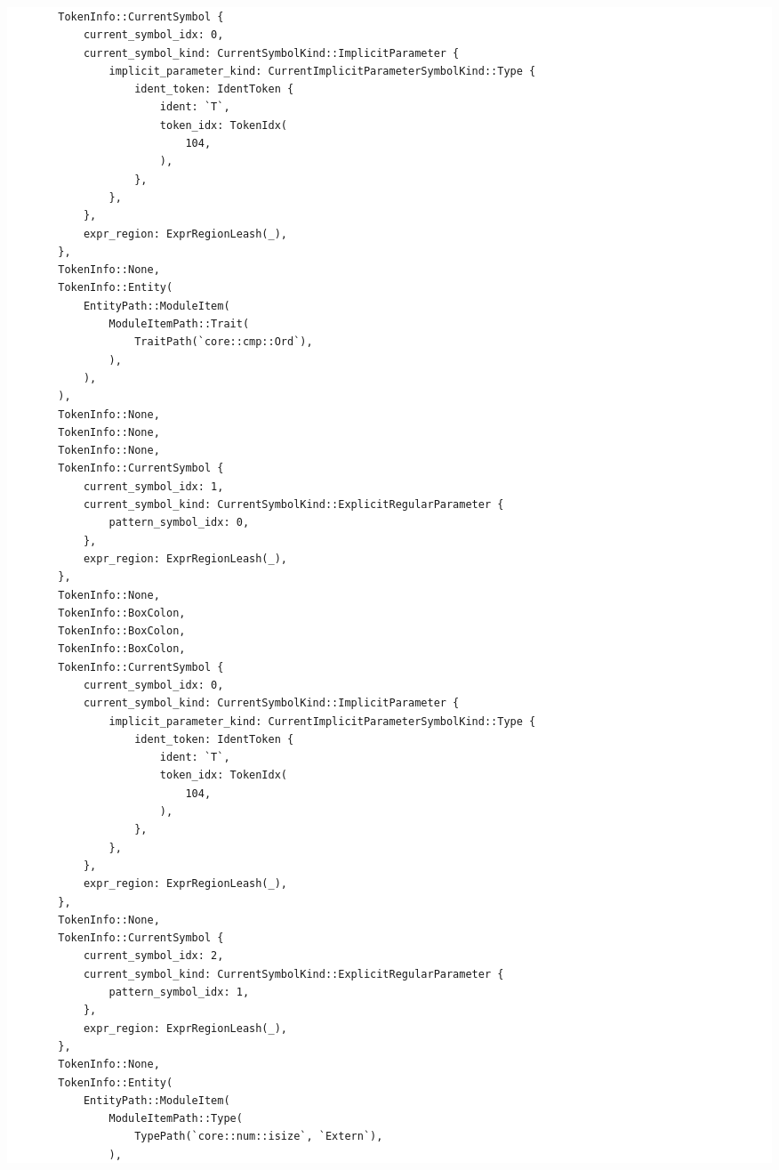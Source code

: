             TokenInfo::CurrentSymbol {
                current_symbol_idx: 0,
                current_symbol_kind: CurrentSymbolKind::ImplicitParameter {
                    implicit_parameter_kind: CurrentImplicitParameterSymbolKind::Type {
                        ident_token: IdentToken {
                            ident: `T`,
                            token_idx: TokenIdx(
                                104,
                            ),
                        },
                    },
                },
                expr_region: ExprRegionLeash(_),
            },
            TokenInfo::None,
            TokenInfo::Entity(
                EntityPath::ModuleItem(
                    ModuleItemPath::Trait(
                        TraitPath(`core::cmp::Ord`),
                    ),
                ),
            ),
            TokenInfo::None,
            TokenInfo::None,
            TokenInfo::None,
            TokenInfo::CurrentSymbol {
                current_symbol_idx: 1,
                current_symbol_kind: CurrentSymbolKind::ExplicitRegularParameter {
                    pattern_symbol_idx: 0,
                },
                expr_region: ExprRegionLeash(_),
            },
            TokenInfo::None,
            TokenInfo::BoxColon,
            TokenInfo::BoxColon,
            TokenInfo::BoxColon,
            TokenInfo::CurrentSymbol {
                current_symbol_idx: 0,
                current_symbol_kind: CurrentSymbolKind::ImplicitParameter {
                    implicit_parameter_kind: CurrentImplicitParameterSymbolKind::Type {
                        ident_token: IdentToken {
                            ident: `T`,
                            token_idx: TokenIdx(
                                104,
                            ),
                        },
                    },
                },
                expr_region: ExprRegionLeash(_),
            },
            TokenInfo::None,
            TokenInfo::CurrentSymbol {
                current_symbol_idx: 2,
                current_symbol_kind: CurrentSymbolKind::ExplicitRegularParameter {
                    pattern_symbol_idx: 1,
                },
                expr_region: ExprRegionLeash(_),
            },
            TokenInfo::None,
            TokenInfo::Entity(
                EntityPath::ModuleItem(
                    ModuleItemPath::Type(
                        TypePath(`core::num::isize`, `Extern`),
                    ),